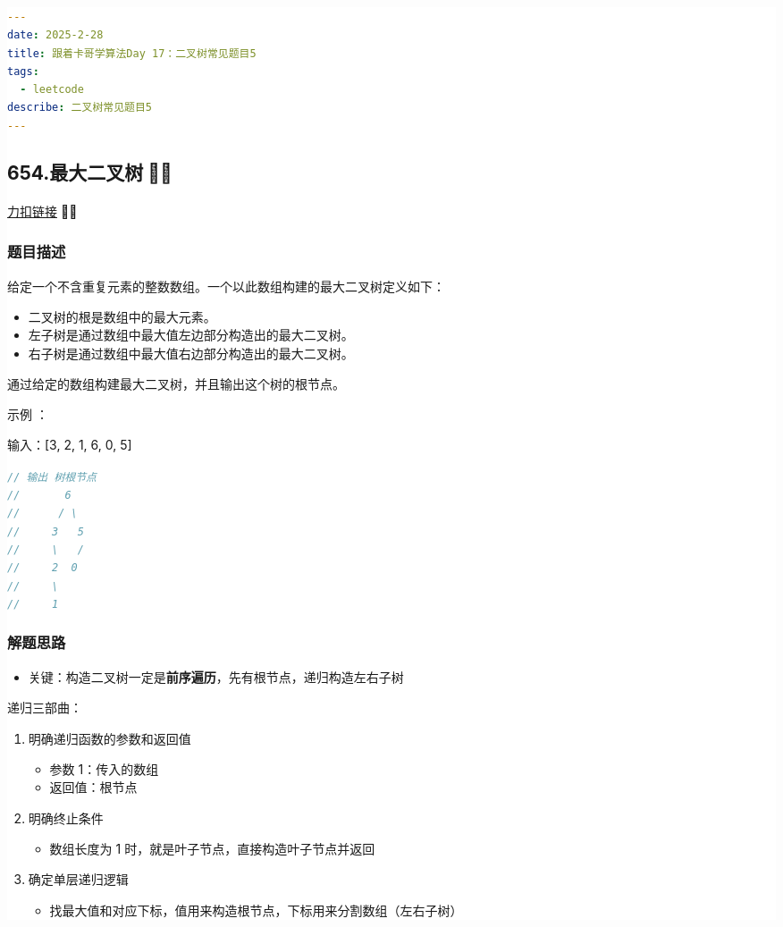 ```yaml
---
date: 2025-2-28
title: 跟着卡哥学算法Day 17：二叉树常见题目5
tags:
  - leetcode
describe: 二叉树常见题目5
---
```


## 654.最大二叉树 🌟🌟

[力扣链接](https://leetcode.cn/problems/maximum-binary-tree/) 🌟🌟

### 题目描述

给定一个不含重复元素的整数数组。一个以此数组构建的最大二叉树定义如下：

- 二叉树的根是数组中的最大元素。
- 左子树是通过数组中最大值左边部分构造出的最大二叉树。
- 右子树是通过数组中最大值右边部分构造出的最大二叉树。

通过给定的数组构建最大二叉树，并且输出这个树的根节点。

示例 ：

输入：[3, 2, 1, 6, 0, 5]

```js
// 输出 树根节点
//       6
//      / \
//     3   5
//     \   /
//     2  0
//     \
//     1
```

### 解题思路

- 关键：构造二叉树一定是**前序遍历**，先有根节点，递归构造左右子树

递归三部曲：

1. 明确递归函数的参数和返回值

   - 参数 1：传入的数组
   - 返回值：根节点

2. 明确终止条件

   - 数组长度为 1 时，就是叶子节点，直接构造叶子节点并返回

3. 确定单层递归逻辑

   - 找最大值和对应下标，值用来构造根节点，下标用来分割数组（左右子树）
